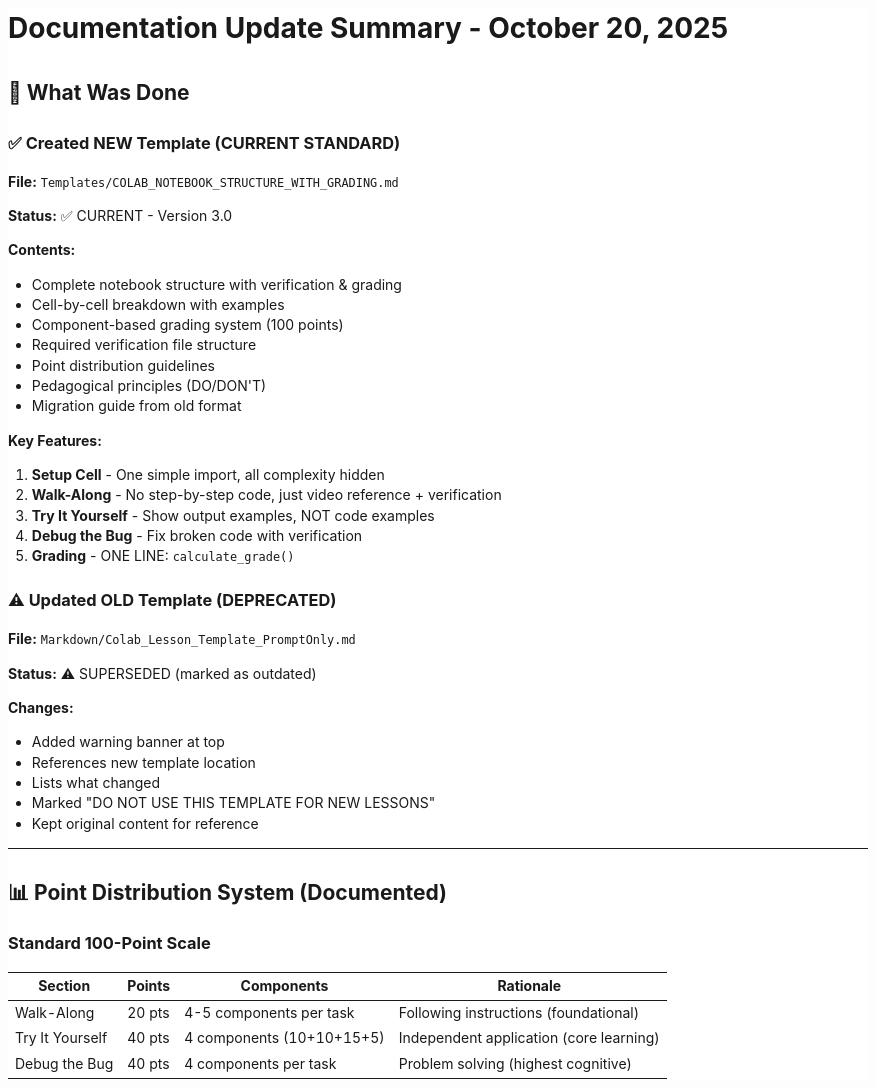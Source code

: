 # Documentation Update Summary - October 20, 2025

## 📝 What Was Done

### ✅ Created NEW Template (CURRENT STANDARD)

**File:** `Templates/COLAB_NOTEBOOK_STRUCTURE_WITH_GRADING.md`

**Status:** ✅ CURRENT - Version 3.0

**Contents:**
- Complete notebook structure with verification & grading
- Cell-by-cell breakdown with examples
- Component-based grading system (100 points)
- Required verification file structure
- Point distribution guidelines
- Pedagogical principles (DO/DON'T)
- Migration guide from old format

**Key Features:**
1. **Setup Cell** - One simple import, all complexity hidden
2. **Walk-Along** - No step-by-step code, just video reference + verification
3. **Try It Yourself** - Show output examples, NOT code examples
4. **Debug the Bug** - Fix broken code with verification
5. **Grading** - ONE LINE: `calculate_grade()`

### ⚠️ Updated OLD Template (DEPRECATED)

**File:** `Markdown/Colab_Lesson_Template_PromptOnly.md`

**Status:** ⚠️ SUPERSEDED (marked as outdated)

**Changes:**
- Added warning banner at top
- References new template location
- Lists what changed
- Marked "DO NOT USE THIS TEMPLATE FOR NEW LESSONS"
- Kept original content for reference

---

## 📊 Point Distribution System (Documented)

### Standard 100-Point Scale

| Section | Points | Components | Rationale |
|---------|--------|------------|-----------|
| Walk-Along | 20 pts | 4-5 components per task | Following instructions (foundational) |
| Try It Yourself | 40 pts | 4 components (10+10+15+5) | Independent application (core learning) |
| Debug the Bug | 40 pts | 4 components per task | Problem solving (highest cognitive) |
